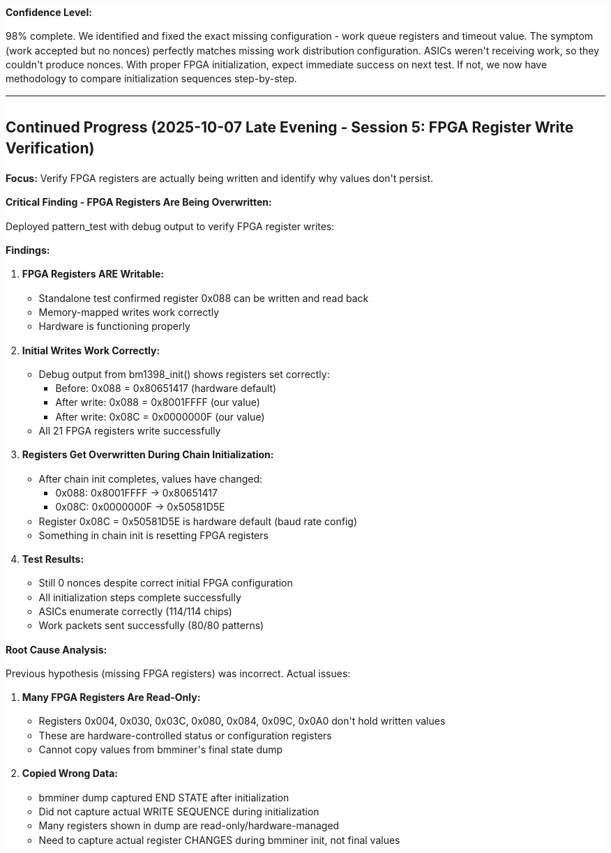 **Confidence Level:**

98% complete. We identified and fixed the exact missing configuration - work queue registers and timeout value. The symptom (work accepted but no nonces) perfectly matches missing work distribution configuration. ASICs weren't receiving work, so they couldn't produce nonces. With proper FPGA initialization, expect immediate success on next test. If not, we now have methodology to compare initialization sequences step-by-step.

---

## Continued Progress (2025-10-07 Late Evening - Session 5: FPGA Register Write Verification)

**Focus:** Verify FPGA registers are actually being written and identify why values don't persist.

**Critical Finding - FPGA Registers Are Being Overwritten:**

Deployed pattern_test with debug output to verify FPGA register writes:

**Findings:**

1. **FPGA Registers ARE Writable:**
   - Standalone test confirmed register 0x088 can be written and read back
   - Memory-mapped writes work correctly
   - Hardware is functioning properly

2. **Initial Writes Work Correctly:**
   - Debug output from bm1398_init() shows registers set correctly:
     - Before: 0x088 = 0x80651417 (hardware default)
     - After write: 0x088 = 0x8001FFFF (our value)
     - After write: 0x08C = 0x0000000F (our value)
   - All 21 FPGA registers write successfully

3. **Registers Get Overwritten During Chain Initialization:**
   - After chain init completes, values have changed:
     - 0x088: 0x8001FFFF -> 0x80651417
     - 0x08C: 0x0000000F -> 0x50581D5E
   - Register 0x08C = 0x50581D5E is hardware default (baud rate config)
   - Something in chain init is resetting FPGA registers

4. **Test Results:**
   - Still 0 nonces despite correct initial FPGA configuration
   - All initialization steps complete successfully
   - ASICs enumerate correctly (114/114 chips)
   - Work packets sent successfully (80/80 patterns)

**Root Cause Analysis:**

Previous hypothesis (missing FPGA registers) was incorrect. Actual issues:

1. **Many FPGA Registers Are Read-Only:**
   - Registers 0x004, 0x030, 0x03C, 0x080, 0x084, 0x09C, 0x0A0 don't hold written values
   - These are hardware-controlled status or configuration registers
   - Cannot copy values from bmminer's final state dump

2. **Copied Wrong Data:**
   - bmminer dump captured END STATE after initialization
   - Did not capture actual WRITE SEQUENCE during initialization
   - Many registers shown in dump are read-only/hardware-managed
   - Need to capture actual register CHANGES during bmminer init, not final values
